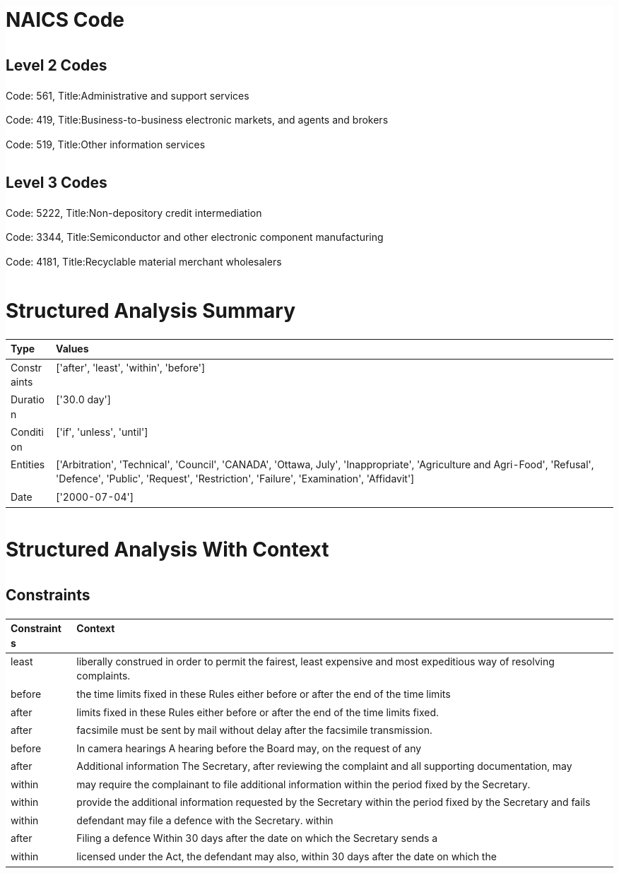 

# NAICS Code
## Level 2 Codes
Code: 561, Title:Administrative and support services

Code: 419, Title:Business-to-business electronic markets, and agents and brokers

Code: 519, Title:Other information services




## Level 3 Codes
Code: 5222, Title:Non-depository credit intermediation

Code: 3344, Title:Semiconductor and other electronic component manufacturing

Code: 4181, Title:Recyclable material merchant wholesalers







# Structured Analysis Summary
| Type        | Values                                                                                                                                                                                                           |
|:------------|:-----------------------------------------------------------------------------------------------------------------------------------------------------------------------------------------------------------------|
| Constraints | ['after', 'least', 'within', 'before']                                                                                                                                                                           |
| Duration    | ['30.0 day']                                                                                                                                                                                                     |
| Condition   | ['if', 'unless', 'until']                                                                                                                                                                                        |
| Entities    | ['Arbitration', 'Technical', 'Council', 'CANADA', 'Ottawa, July', 'Inappropriate', 'Agriculture and Agri-Food', 'Refusal', 'Defence', 'Public', 'Request', 'Restriction', 'Failure', 'Examination', 'Affidavit'] |
| Date        | ['2000-07-04']                                                                                                                                                                                                   |


# Structured Analysis With Context
 


## Constraints
| Constraints   | Context                                                                                                                |
|:--------------|:-----------------------------------------------------------------------------------------------------------------------|
| least         | liberally construed in order to permit the fairest, least  expensive and most expeditious way of resolving complaints. |
| before        | the time limits fixed in these Rules either before or after the end of the time limits                                 |
| after         | limits fixed in these Rules either before or after  the end of the time limits fixed.                                  |
| after         | facsimile must be sent by mail without delay after  the facsimile transmission.                                        |
| before        | In camera  hearings A hearing  before the Board may, on the request of any                                             |
| after         | Additional information The Secretary,  after reviewing the complaint and all supporting documentation, may             |
| within        | may require the complainant to file additional information within  the period fixed by the Secretary.                  |
| within        | provide the additional information requested by the Secretary within the period fixed by the Secretary and fails       |
| within        | defendant may file a defence with the Secretary. within                                                                |
| after         | Filing a defence Within 30 days  after the date on which the Secretary sends a                                         |
| within        | licensed under the Act, the defendant may also, within 30 days after the date on which the                             |